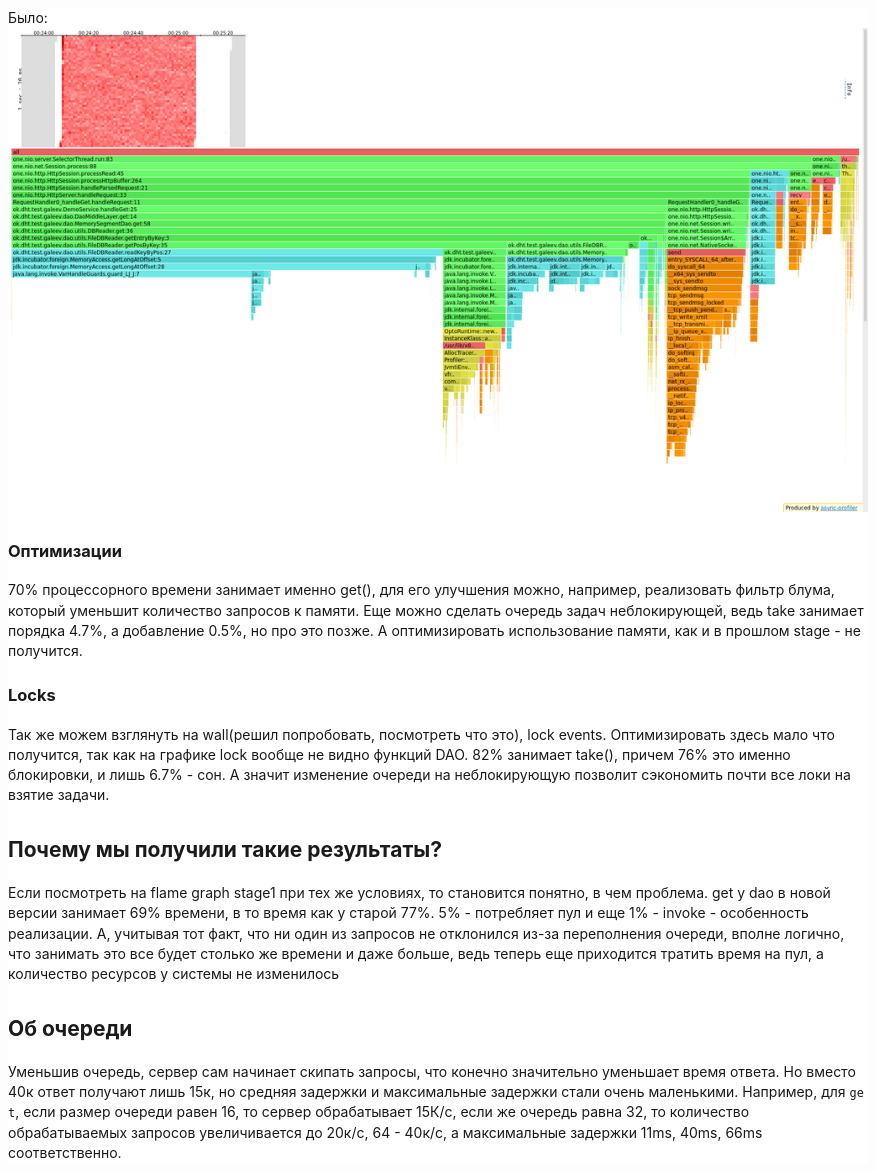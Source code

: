 Было:
![get cpu old](./PNGs/cpu_get_old.png)

### Оптимизации
70% процессорного времени занимает именно get(), для его улучшения можно,
например, реализовать фильтр блума, который уменьшит количество запросов к
памяти. Еще можно сделать очередь задач неблокирующей, ведь take занимает
порядка 4.7%, а добавление 0.5%, но про это позже. А оптимизировать
использование памяти, как и в прошлом stage - не получится.

### Locks
Так же можем взглянуть на wall(решил попробовать, посмотреть что это),
lock events. Оптимизировать здесь мало что получится, так как на графике lock вообще
не видно функций DAO. 82% занимает take(), причем 76% это именно блокировки,
и лишь 6.7% - сон. А значит изменение очереди на неблокирующую позволит
сэкономить почти все локи на взятие задачи.

## Почему мы получили такие результаты?
Если посмотреть на flame graph stage1 при тех же условиях, то становится
понятно, в чем проблема. get у dao в новой версии занимает 69% времени,
в то время как у старой 77%. 5% - потребляет пул и еще 1% - invoke - особенность
реализации. А, учитывая тот факт, что ни один из запросов не отклонился из-за
переполнения очереди, вполне логично, что занимать это все будет столько же времени и даже больше,
ведь теперь еще приходится тратить время на пул, а количество ресурсов у системы не изменилось

## Об очереди
Уменьшив очередь, сервер сам начинает скипать запросы, что конечно значительно уменьшает
время ответа. Но вместо 40к ответ получают лишь 15к, но средняя задержки и максимальные
задержки стали очень маленькими. Например, для `get`, если размер очереди равен 16,
то сервер обрабатывает 15К/с, если же очередь равна 32, то количество обрабатываемых
запросов увеличивается до 20к/с, 64 - 40к/с, а максимальные задержки 11ms, 40ms, 66ms
соответственно.
